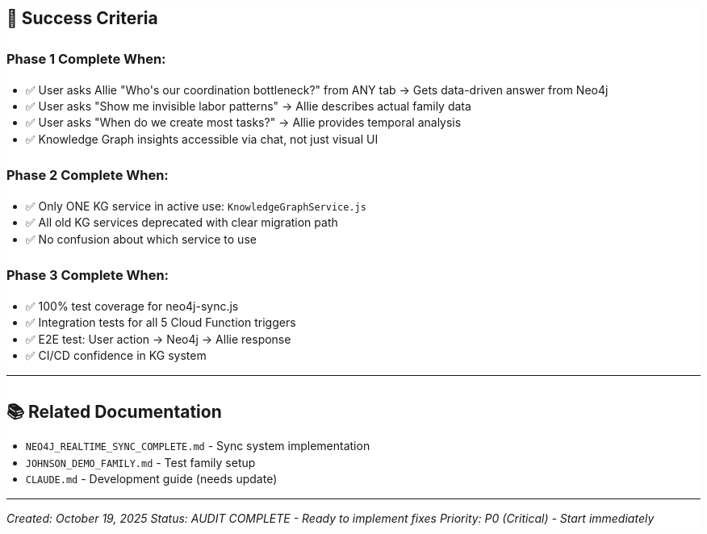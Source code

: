 ## 📝 Success Criteria

### Phase 1 Complete When:
- ✅ User asks Allie "Who's our coordination bottleneck?" from ANY tab → Gets data-driven answer from Neo4j
- ✅ User asks "Show me invisible labor patterns" → Allie describes actual family data
- ✅ User asks "When do we create most tasks?" → Allie provides temporal analysis
- ✅ Knowledge Graph insights accessible via chat, not just visual UI

### Phase 2 Complete When:
- ✅ Only ONE KG service in active use: `KnowledgeGraphService.js`
- ✅ All old KG services deprecated with clear migration path
- ✅ No confusion about which service to use

### Phase 3 Complete When:
- ✅ 100% test coverage for neo4j-sync.js
- ✅ Integration tests for all 5 Cloud Function triggers
- ✅ E2E test: User action → Neo4j → Allie response
- ✅ CI/CD confidence in KG system

---

## 📚 Related Documentation

- `NEO4J_REALTIME_SYNC_COMPLETE.md` - Sync system implementation
- `JOHNSON_DEMO_FAMILY.md` - Test family setup
- `CLAUDE.md` - Development guide (needs update)

---

*Created: October 19, 2025*
*Status: AUDIT COMPLETE - Ready to implement fixes*
*Priority: P0 (Critical) - Start immediately*
